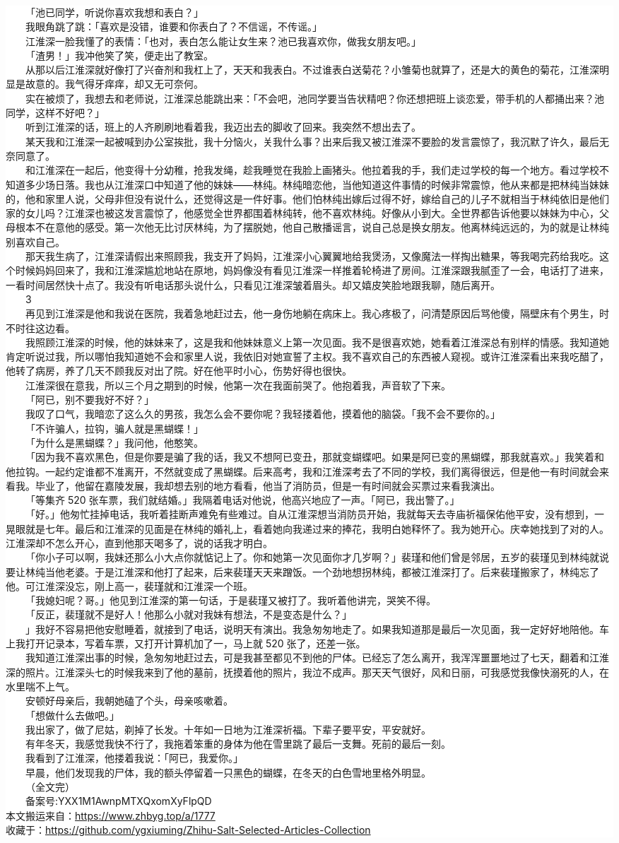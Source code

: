 &emsp;&emsp;「池已同学，听说你喜欢我想和表白？」  
&emsp;&emsp;我眼角跳了跳：「喜欢是没错，谁要和你表白了？不信谣，不传谣。」  
&emsp;&emsp;江淮深一脸我懂了的表情：「也对，表白怎么能让女生来？池已我喜欢你，做我女朋友吧。」  
&emsp;&emsp;「渣男！」我冲他笑了笑，便走出了教室。  
&emsp;&emsp;从那以后江淮深就好像打了兴奋剂和我杠上了，天天和我表白。不过谁表白送菊花？小雏菊也就算了，还是大的黄色的菊花，江淮深明显是故意的。我气得牙痒痒，却又无可奈何。  
&emsp;&emsp;实在被烦了，我想去和老师说，江淮深总能跳出来：「不会吧，池同学要当告状精吧？你还想把班上谈恋爱，带手机的人都捅出来？池同学，这样不好吧？」  
&emsp;&emsp;听到江淮深的话，班上的人齐刷刷地看着我，我迈出去的脚收了回来。我突然不想出去了。  
&emsp;&emsp;某天我和江淮深一起被喊到办公室挨批，我十分恼火，关我什么事？出来后我又被江淮深不要脸的发言震惊了，我沉默了许久，最后无奈同意了。  
&emsp;&emsp;和江淮深在一起后，他变得十分幼稚，抢我发绳，趁我睡觉在我脸上画猪头。他拉着我的手，我们走过学校的每一个地方。看过学校不知道多少场日落。我也从江淮深口中知道了他的妹妹——林纯。林纯暗恋他，当他知道这件事情的时候非常震惊，他从来都是把林纯当妹妹的，他和家里人说，父母非但没有说什么，还觉得这是一件好事。他们怕林纯出嫁后过得不好，嫁给自己的儿子不就相当于林纯依旧是他们家的女儿吗？江淮深也被这发言震惊了，他感觉全世界都围着林纯转，他不喜欢林纯。好像从小到大。全世界都告诉他要以妹妹为中心，父母根本不在意他的感受。第一次他无比讨厌林纯，为了摆脱她，他自己散播谣言，说自己总是换女朋友。他离林纯远远的，为的就是让林纯别喜欢自己。  
&emsp;&emsp;那天我生病了，江淮深请假出来照顾我，我支开了妈妈，江淮深小心翼翼地给我煲汤，又像魔法一样掏出糖果，等我喝完药给我吃。这个时候妈妈回来了，我和江淮深尴尬地站在原地，妈妈像没有看见江淮深一样推着轮椅进了房间。江淮深跟我腻歪了一会，电话打了进来，一看时间居然快十点了。我没有听电话那头说什么，只看见江淮深皱着眉头。却又嬉皮笑脸地跟我聊，随后离开。  
&emsp;&emsp;3  
&emsp;&emsp;再见到江淮深是他和我说在医院，我着急地赶过去，他一身伤地躺在病床上。我心疼极了，问清楚原因后骂他傻，隔壁床有个男生，时不时往这边看。  
&emsp;&emsp;我照顾江淮深的时候，他的妹妹来了，这是我和他妹妹意义上第一次见面。我不是很喜欢她，她看着江淮深总有别样的情感。我知道她肯定听说过我，所以哪怕我知道她不会和家里人说，我依旧对她宣誓了主权。我不喜欢自己的东西被人窥视。或许江淮深看出来我吃醋了，他转了病房，养了几天不顾我反对出了院。好在他平时小心，伤势好得也很快。  
&emsp;&emsp;江淮深很在意我，所以三个月之期到的时候，他第一次在我面前哭了。他抱着我，声音软了下来。  
&emsp;&emsp;「阿已，别不要我好不好？」  
&emsp;&emsp;我叹了口气，我暗恋了这么久的男孩，我怎么会不要你呢？我轻搂着他，摸着他的脑袋。「我不会不要你的。」  
&emsp;&emsp;「不许骗人，拉钩，骗人就是黑蝴蝶！」  
&emsp;&emsp;「为什么是黑蝴蝶？」我问他，他憨笑。  
&emsp;&emsp;「因为我不喜欢黑色，但是你要是骗了我的话，我又不想阿已变丑，那就变蝴蝶吧。如果是阿已变的黑蝴蝶，那我就喜欢。」我笑着和他拉钩。一起约定谁都不准离开，不然就变成了黑蝴蝶。后来高考，我和江淮深考去了不同的学校，我们离得很远，但是他一有时间就会来看我。毕业了，他留在嘉陵发展，我却想去别的地方看看，他当了消防员，但是一有时间就会买票过来看我演出。  
&emsp;&emsp;「等集齐 520 张车票，我们就结婚。」我隔着电话对他说，他高兴地应了一声。「阿已，我出警了。」  
&emsp;&emsp;「好。」他匆忙挂掉电话，我听着挂断声难免有些难过。自从江淮深想当消防员开始，我就每天去寺庙祈福保佑他平安，没有想到，一晃眼就是七年。最后和江淮深的见面是在林纯的婚礼上，看着她向我递过来的捧花，我明白她释怀了。我为她开心。庆幸她找到了对的人。江淮深却不怎么开心，直到他那天喝多了，说的话我才明白。  
&emsp;&emsp;「你小子可以啊，我妹还那么小大点你就惦记上了。你和她第一次见面你才几岁啊？」裴瑾和他们曾是邻居，五岁的裴瑾见到林纯就说要让林纯当他老婆。于是江淮深和他打了起来，后来裴瑾天天来蹭饭。一个劲地想拐林纯，都被江淮深打了。后来裴瑾搬家了，林纯忘了他。可江淮深没忘，刚上高一，裴瑾就和江淮深一个班。  
&emsp;&emsp;「我媳妇呢？哥。」他见到江淮深的第一句话，于是裴瑾又被打了。我听着他讲完，哭笑不得。  
&emsp;&emsp;「反正，裴瑾就不是好人！他那么小就对我妹有想法，不是变态是什么？」  
&emsp;&emsp;」我好不容易把他安慰睡着，就接到了电话，说明天有演出。我急匆匆地走了。如果我知道那是最后一次见面，我一定好好地陪他。车上我打开记录本，写着车票，又打开计算机加了一，马上就 520 张了，还差一张。  
&emsp;&emsp;我知道江淮深出事的时候，急匆匆地赶过去，可是我甚至都见不到他的尸体。已经忘了怎么离开，我浑浑噩噩地过了七天，翻着和江淮深的照片。江淮深头七的时候我来到了他的墓前，抚摸着他的照片，我泣不成声。那天天气很好，风和日丽，可我感觉我像快溺死的人，在水里喘不上气。  
&emsp;&emsp;安顿好母亲后，我朝她磕了个头，母亲咳嗽着。  
&emsp;&emsp;「想做什么去做吧。」  
&emsp;&emsp;我出家了，做了尼姑，剃掉了长发。十年如一日地为江淮深祈福。下辈子要平安，平安就好。  
&emsp;&emsp;有年冬天，我感觉我快不行了，我拖着笨重的身体为他在雪里跳了最后一支舞。死前的最后一刻。  
&emsp;&emsp;我看到了江淮深，他搂着我说：「阿已，我爱你。」  
&emsp;&emsp;早晨，他们发现我的尸体，我的额头停留着一只黑色的蝴蝶，在冬天的白色雪地里格外明显。  
&emsp;&emsp;（全文完）  
&emsp;&emsp;备案号:YXX1M1AwnpMTXQxomXyFlpQD  
本文搬运来自：https://www.zhbyg.top/a/1777  
 收藏于：https://github.com/ygxiuming/Zhihu-Salt-Selected-Articles-Collection